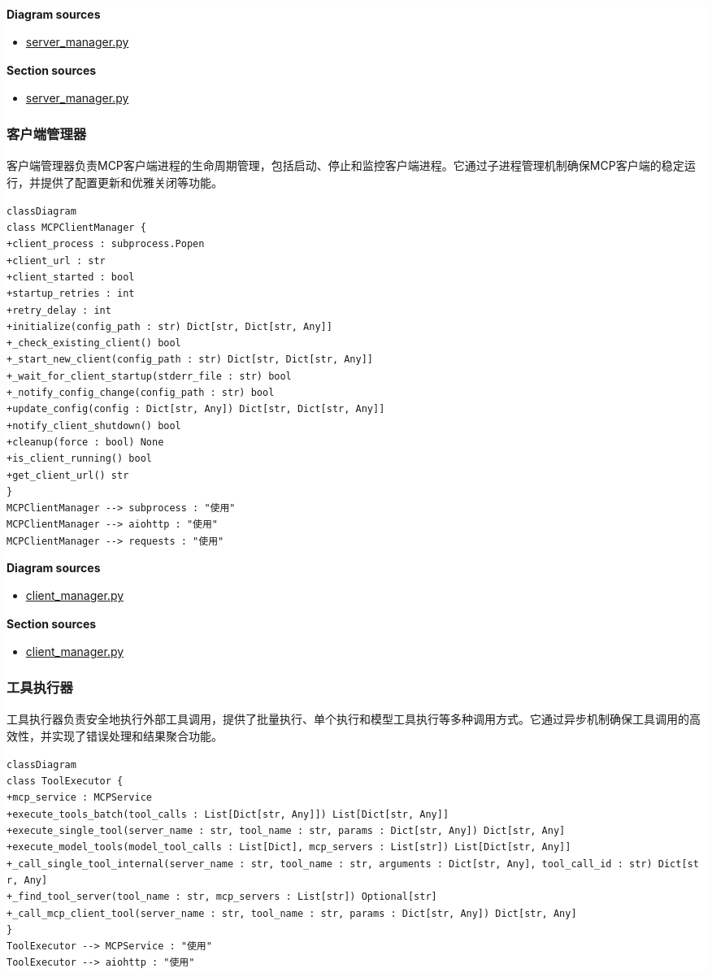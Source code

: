 **Diagram sources**
- [server_manager.py](file://mag/app/services/mcp/server_manager.py#L1-L268)

**Section sources**
- [server_manager.py](file://mag/app/services/mcp/server_manager.py#L1-L268)

### 客户端管理器

客户端管理器负责MCP客户端进程的生命周期管理，包括启动、停止和监控客户端进程。它通过子进程管理机制确保MCP客户端的稳定运行，并提供了配置更新和优雅关闭等功能。

```mermaid
classDiagram
class MCPClientManager {
+client_process : subprocess.Popen
+client_url : str
+client_started : bool
+startup_retries : int
+retry_delay : int
+initialize(config_path : str) Dict[str, Dict[str, Any]]
+_check_existing_client() bool
+_start_new_client(config_path : str) Dict[str, Dict[str, Any]]
+_wait_for_client_startup(stderr_file : str) bool
+_notify_config_change(config_path : str) bool
+update_config(config : Dict[str, Any]) Dict[str, Dict[str, Any]]
+notify_client_shutdown() bool
+cleanup(force : bool) None
+is_client_running() bool
+get_client_url() str
}
MCPClientManager --> subprocess : "使用"
MCPClientManager --> aiohttp : "使用"
MCPClientManager --> requests : "使用"
```

**Diagram sources**
- [client_manager.py](file://mag/app/services/mcp/client_manager.py#L1-L274)

**Section sources**
- [client_manager.py](file://mag/app/services/mcp/client_manager.py#L1-L274)

### 工具执行器

工具执行器负责安全地执行外部工具调用，提供了批量执行、单个执行和模型工具执行等多种调用方式。它通过异步机制确保工具调用的高效性，并实现了错误处理和结果聚合功能。

```mermaid
classDiagram
class ToolExecutor {
+mcp_service : MCPService
+execute_tools_batch(tool_calls : List[Dict[str, Any]]) List[Dict[str, Any]]
+execute_single_tool(server_name : str, tool_name : str, params : Dict[str, Any]) Dict[str, Any]
+execute_model_tools(model_tool_calls : List[Dict], mcp_servers : List[str]) List[Dict[str, Any]]
+_call_single_tool_internal(server_name : str, tool_name : str, arguments : Dict[str, Any], tool_call_id : str) Dict[str, Any]
+_find_tool_server(tool_name : str, mcp_servers : List[str]) Optional[str]
+_call_mcp_client_tool(server_name : str, tool_name : str, params : Dict[str, Any]) Dict[str, Any]
}
ToolExecutor --> MCPService : "使用"
ToolExecutor --> aiohttp : "使用"
```
